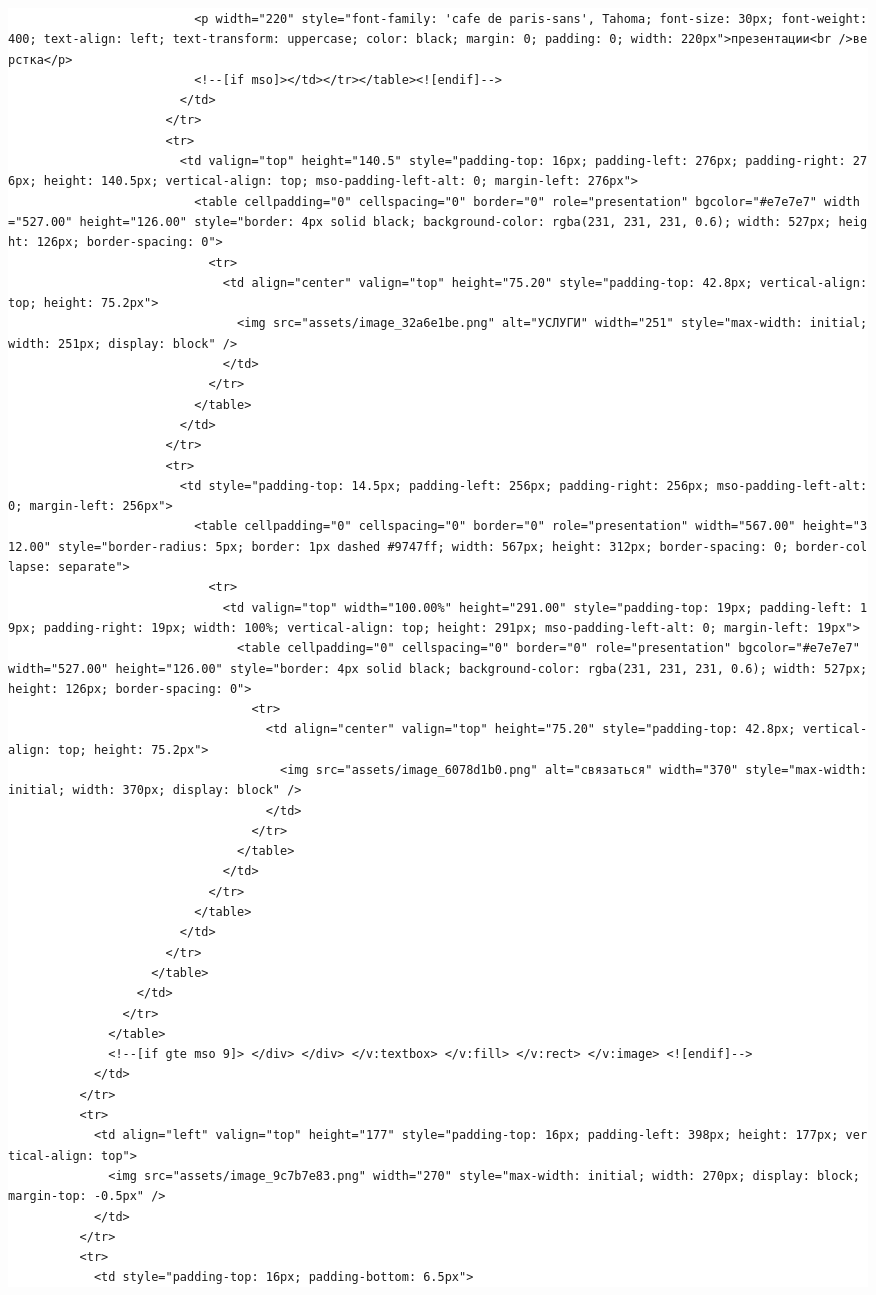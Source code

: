                               <p width="220" style="font-family: 'cafe de paris-sans', Tahoma; font-size: 30px; font-weight: 400; text-align: left; text-transform: uppercase; color: black; margin: 0; padding: 0; width: 220px">презентации<br />верстка</p>
                              <!--[if mso]></td></tr></table><![endif]-->
                            </td>
                          </tr>
                          <tr>
                            <td valign="top" height="140.5" style="padding-top: 16px; padding-left: 276px; padding-right: 276px; height: 140.5px; vertical-align: top; mso-padding-left-alt: 0; margin-left: 276px">
                              <table cellpadding="0" cellspacing="0" border="0" role="presentation" bgcolor="#e7e7e7" width="527.00" height="126.00" style="border: 4px solid black; background-color: rgba(231, 231, 231, 0.6); width: 527px; height: 126px; border-spacing: 0">
                                <tr>
                                  <td align="center" valign="top" height="75.20" style="padding-top: 42.8px; vertical-align: top; height: 75.2px">
                                    <img src="assets/image_32a6e1be.png" alt="УСЛУГИ" width="251" style="max-width: initial; width: 251px; display: block" />
                                  </td>
                                </tr>
                              </table>
                            </td>
                          </tr>
                          <tr>
                            <td style="padding-top: 14.5px; padding-left: 256px; padding-right: 256px; mso-padding-left-alt: 0; margin-left: 256px">
                              <table cellpadding="0" cellspacing="0" border="0" role="presentation" width="567.00" height="312.00" style="border-radius: 5px; border: 1px dashed #9747ff; width: 567px; height: 312px; border-spacing: 0; border-collapse: separate">
                                <tr>
                                  <td valign="top" width="100.00%" height="291.00" style="padding-top: 19px; padding-left: 19px; padding-right: 19px; width: 100%; vertical-align: top; height: 291px; mso-padding-left-alt: 0; margin-left: 19px">
                                    <table cellpadding="0" cellspacing="0" border="0" role="presentation" bgcolor="#e7e7e7" width="527.00" height="126.00" style="border: 4px solid black; background-color: rgba(231, 231, 231, 0.6); width: 527px; height: 126px; border-spacing: 0">
                                      <tr>
                                        <td align="center" valign="top" height="75.20" style="padding-top: 42.8px; vertical-align: top; height: 75.2px">
                                          <img src="assets/image_6078d1b0.png" alt="связаться" width="370" style="max-width: initial; width: 370px; display: block" />
                                        </td>
                                      </tr>
                                    </table>
                                  </td>
                                </tr>
                              </table>
                            </td>
                          </tr>
                        </table>
                      </td>
                    </tr>
                  </table>
                  <!--[if gte mso 9]> </div> </div> </v:textbox> </v:fill> </v:rect> </v:image> <![endif]-->
                </td>
              </tr>
              <tr>
                <td align="left" valign="top" height="177" style="padding-top: 16px; padding-left: 398px; height: 177px; vertical-align: top">
                  <img src="assets/image_9c7b7e83.png" width="270" style="max-width: initial; width: 270px; display: block; margin-top: -0.5px" />
                </td>
              </tr>
              <tr>
                <td style="padding-top: 16px; padding-bottom: 6.5px">